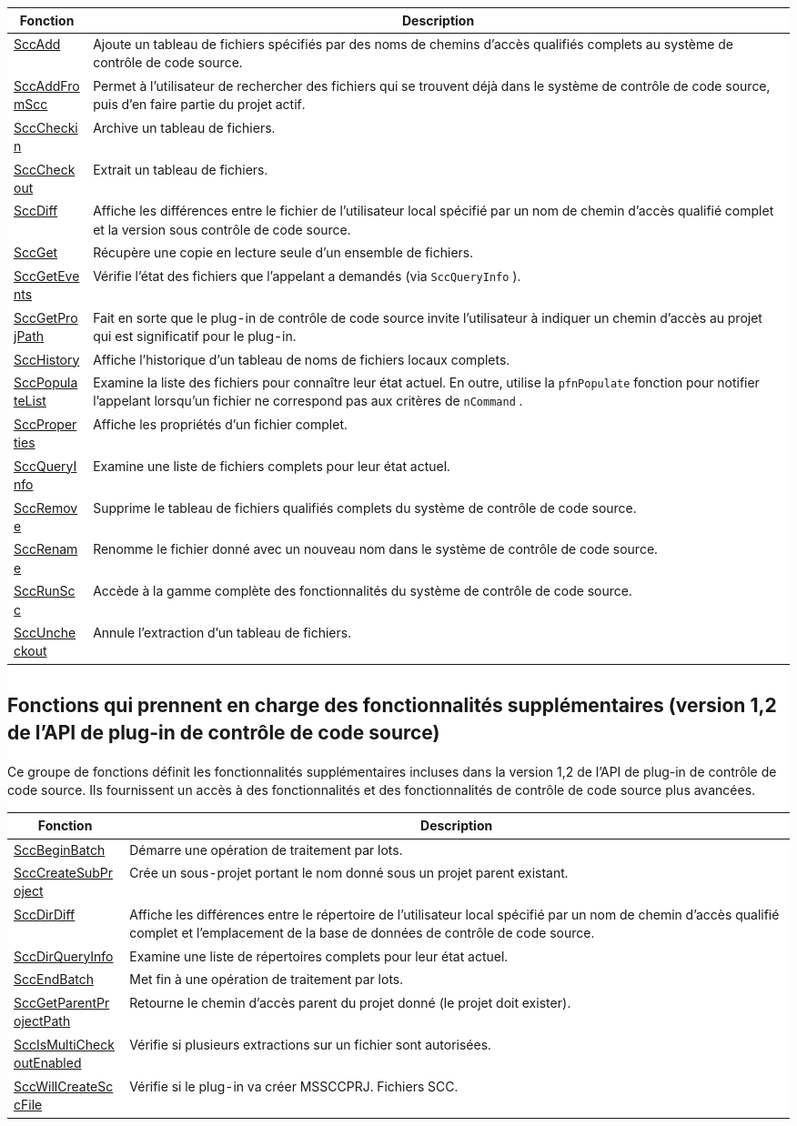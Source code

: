 |Fonction|Description|
|--------------|-----------------|
|[SccAdd](../extensibility/sccadd-function.md)|Ajoute un tableau de fichiers spécifiés par des noms de chemins d’accès qualifiés complets au système de contrôle de code source.|
|[SccAddFromScc](../extensibility/sccaddfromscc-function.md)|Permet à l’utilisateur de rechercher des fichiers qui se trouvent déjà dans le système de contrôle de code source, puis d’en faire partie du projet actif.|
|[SccCheckin](../extensibility/scccheckin-function.md)|Archive un tableau de fichiers.|
|[SccCheckout](../extensibility/scccheckout-function.md)|Extrait un tableau de fichiers.|
|[SccDiff](../extensibility/sccdiff-function.md)|Affiche les différences entre le fichier de l’utilisateur local spécifié par un nom de chemin d’accès qualifié complet et la version sous contrôle de code source.|
|[SccGet](../extensibility/sccget-function.md)|Récupère une copie en lecture seule d’un ensemble de fichiers.|
|[SccGetEvents](../extensibility/sccgetevents-function.md)|Vérifie l’état des fichiers que l’appelant a demandés (via `SccQueryInfo` ).|
|[SccGetProjPath](../extensibility/sccgetprojpath-function.md)|Fait en sorte que le plug-in de contrôle de code source invite l’utilisateur à indiquer un chemin d’accès au projet qui est significatif pour le plug-in.|
|[SccHistory](../extensibility/scchistory-function.md)|Affiche l’historique d’un tableau de noms de fichiers locaux complets.|
|[SccPopulateList](../extensibility/sccpopulatelist-function.md)|Examine la liste des fichiers pour connaître leur état actuel. En outre, utilise la `pfnPopulate` fonction pour notifier l’appelant lorsqu’un fichier ne correspond pas aux critères de `nCommand` .|
|[SccProperties](../extensibility/sccproperties-function.md)|Affiche les propriétés d’un fichier complet.|
|[SccQueryInfo](../extensibility/sccqueryinfo-function.md)|Examine une liste de fichiers complets pour leur état actuel.|
|[SccRemove](../extensibility/sccremove-function.md)|Supprime le tableau de fichiers qualifiés complets du système de contrôle de code source.|
|[SccRename](../extensibility/sccrename-function.md)|Renomme le fichier donné avec un nouveau nom dans le système de contrôle de code source.|
|[SccRunScc](../extensibility/sccrunscc-function.md)|Accède à la gamme complète des fonctionnalités du système de contrôle de code source.|
|[SccUncheckout](../extensibility/sccuncheckout-function.md)|Annule l’extraction d’un tableau de fichiers.|

## <a name="functions-that-support-additional-capability-version-12-of-the-source-control-plug-in-api"></a>Fonctions qui prennent en charge des fonctionnalités supplémentaires (version 1,2 de l’API de plug-in de contrôle de code source)
 Ce groupe de fonctions définit les fonctionnalités supplémentaires incluses dans la version 1,2 de l’API de plug-in de contrôle de code source. Ils fournissent un accès à des fonctionnalités et des fonctionnalités de contrôle de code source plus avancées.

|Fonction|Description|
|--------------|-----------------|
|[SccBeginBatch](../extensibility/sccbeginbatch-function.md)|Démarre une opération de traitement par lots.|
|[SccCreateSubProject](../extensibility/scccreatesubproject-function.md)|Crée un sous-projet portant le nom donné sous un projet parent existant.|
|[SccDirDiff](../extensibility/sccdirdiff-function.md)|Affiche les différences entre le répertoire de l’utilisateur local spécifié par un nom de chemin d’accès qualifié complet et l’emplacement de la base de données de contrôle de code source.|
|[SccDirQueryInfo](../extensibility/sccdirqueryinfo-function.md)|Examine une liste de répertoires complets pour leur état actuel.|
|[SccEndBatch](../extensibility/sccendbatch-function.md)|Met fin à une opération de traitement par lots.|
|[SccGetParentProjectPath](../extensibility/sccgetparentprojectpath-function.md)|Retourne le chemin d’accès parent du projet donné (le projet doit exister).|
|[SccIsMultiCheckoutEnabled](../extensibility/sccismulticheckoutenabled-function.md)|Vérifie si plusieurs extractions sur un fichier sont autorisées.|
|[SccWillCreateSccFile](../extensibility/sccwillcreatesccfile-function.md)|Vérifie si le plug-in va créer MSSCCPRJ. Fichiers SCC.|
